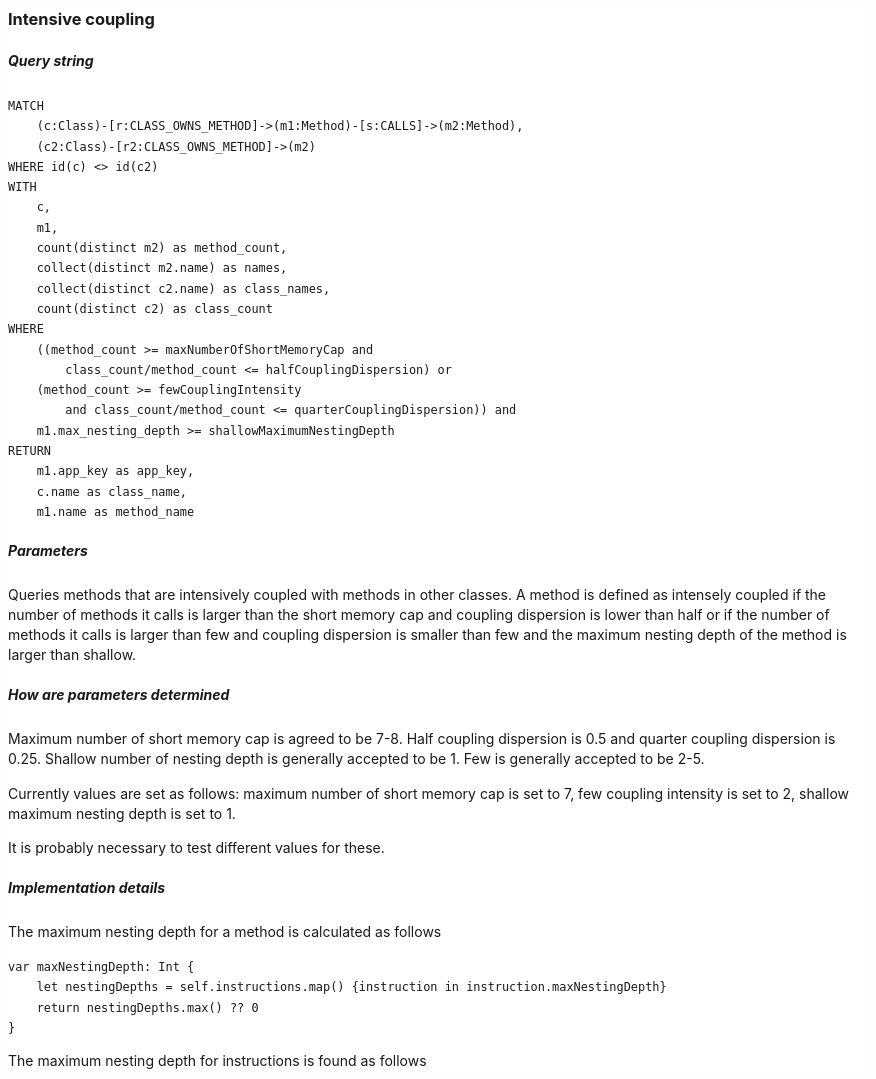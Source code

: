 ### Intensive coupling

##### Query string

    MATCH 
    	(c:Class)-[r:CLASS_OWNS_METHOD]->(m1:Method)-[s:CALLS]->(m2:Method), 
    	(c2:Class)-[r2:CLASS_OWNS_METHOD]->(m2) 
    WHERE id(c) <> id(c2) 
    WITH 
    	c,
    	m1, 
    	count(distinct m2) as method_count, 
    	collect(distinct m2.name) as names, 
    	collect(distinct c2.name) as class_names, 
    	count(distinct c2) as class_count  
    WHERE 
    	((method_count >= maxNumberOfShortMemoryCap and 
    		class_count/method_count <= halfCouplingDispersion) or 
    	(method_count >= fewCouplingIntensity 
    		and class_count/method_count <= quarterCouplingDispersion)) and 
    	m1.max_nesting_depth >= shallowMaximumNestingDepth
    RETURN 
    	m1.app_key as app_key, 
    	c.name as class_name, 
    	m1.name as method_name
  
##### Parameters  
Queries methods that are intensively coupled with methods in other classes. A method is defined as intensely coupled if the number of methods it calls is larger than the short memory cap and coupling dispersion is lower than half or if the number of methods it calls is larger than few and coupling dispersion is smaller than few and the maximum nesting depth of the method is larger than shallow. 

##### How are parameters determined
Maximum number of short memory cap is agreed to be 7-8. Half coupling dispersion is 0.5 and quarter coupling dispersion is 0.25. Shallow number of nesting depth is generally accepted to be 1. Few is generally accepted to be 2-5. 

Currently values are set as follows: 
maximum number of short memory cap is set to 7, few coupling intensity is set to 2, shallow maximum nesting depth is set to 1. 

It is probably necessary to test different values for these. 

##### Implementation details 

The maximum nesting depth for a method is calculated as follows

    var maxNestingDepth: Int {
        let nestingDepths = self.instructions.map() {instruction in instruction.maxNestingDepth}
        return nestingDepths.max() ?? 0
    }
    
The maximum nesting depth for instructions is found as follows
